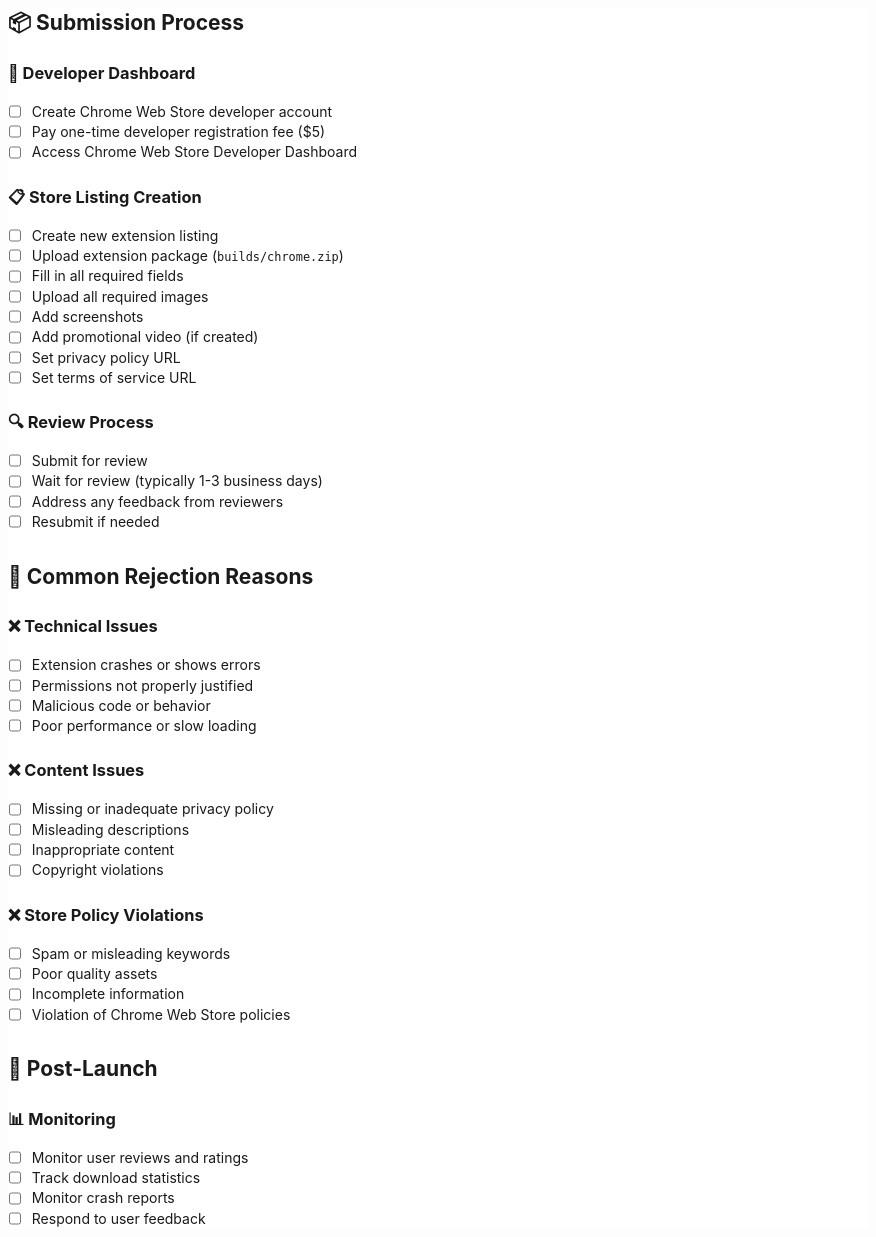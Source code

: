 ## 📦 Submission Process

### 🎯 Developer Dashboard
- [ ] Create Chrome Web Store developer account
- [ ] Pay one-time developer registration fee ($5)
- [ ] Access Chrome Web Store Developer Dashboard

### 📋 Store Listing Creation
- [ ] Create new extension listing
- [ ] Upload extension package (`builds/chrome.zip`)
- [ ] Fill in all required fields
- [ ] Upload all required images
- [ ] Add screenshots
- [ ] Add promotional video (if created)
- [ ] Set privacy policy URL
- [ ] Set terms of service URL

### 🔍 Review Process
- [ ] Submit for review
- [ ] Wait for review (typically 1-3 business days)
- [ ] Address any feedback from reviewers
- [ ] Resubmit if needed

## 🚨 Common Rejection Reasons

### ❌ Technical Issues
- [ ] Extension crashes or shows errors
- [ ] Permissions not properly justified
- [ ] Malicious code or behavior
- [ ] Poor performance or slow loading

### ❌ Content Issues
- [ ] Missing or inadequate privacy policy
- [ ] Misleading descriptions
- [ ] Inappropriate content
- [ ] Copyright violations

### ❌ Store Policy Violations
- [ ] Spam or misleading keywords
- [ ] Poor quality assets
- [ ] Incomplete information
- [ ] Violation of Chrome Web Store policies

## 🎉 Post-Launch

### 📊 Monitoring
- [ ] Monitor user reviews and ratings
- [ ] Track download statistics
- [ ] Monitor crash reports
- [ ] Respond to user feedback
